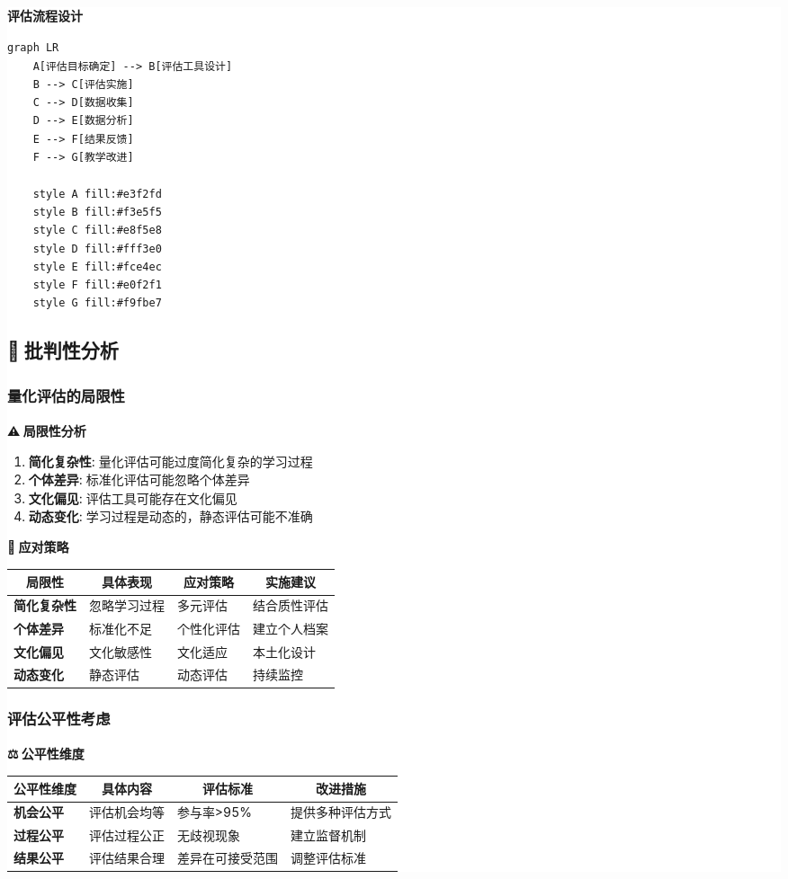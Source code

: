 **评估流程设计**

```mermaid
graph LR
    A[评估目标确定] --> B[评估工具设计]
    B --> C[评估实施]
    C --> D[数据收集]
    D --> E[数据分析]
    E --> F[结果反馈]
    F --> G[教学改进]
    
    style A fill:#e3f2fd
    style B fill:#f3e5f5
    style C fill:#e8f5e8
    style D fill:#fff3e0
    style E fill:#fce4ec
    style F fill:#e0f2f1
    style G fill:#f9fbe7
```

## 🤔 批判性分析

### 量化评估的局限性

**⚠️ 局限性分析**

1. **简化复杂性**: 量化评估可能过度简化复杂的学习过程
2. **个体差异**: 标准化评估可能忽略个体差异
3. **文化偏见**: 评估工具可能存在文化偏见
4. **动态变化**: 学习过程是动态的，静态评估可能不准确

**🔄 应对策略**

| 局限性 | 具体表现 | 应对策略 | 实施建议 |
|--------|----------|----------|----------|
| **简化复杂性** | 忽略学习过程 | 多元评估 | 结合质性评估 |
| **个体差异** | 标准化不足 | 个性化评估 | 建立个人档案 |
| **文化偏见** | 文化敏感性 | 文化适应 | 本土化设计 |
| **动态变化** | 静态评估 | 动态评估 | 持续监控 |

### 评估公平性考虑

**⚖️ 公平性维度**

| 公平性维度 | 具体内容 | 评估标准 | 改进措施 |
|-----------|----------|----------|----------|
| **机会公平** | 评估机会均等 | 参与率>95% | 提供多种评估方式 |
| **过程公平** | 评估过程公正 | 无歧视现象 | 建立监督机制 |
| **结果公平** | 评估结果合理 | 差异在可接受范围 | 调整评估标准 |
